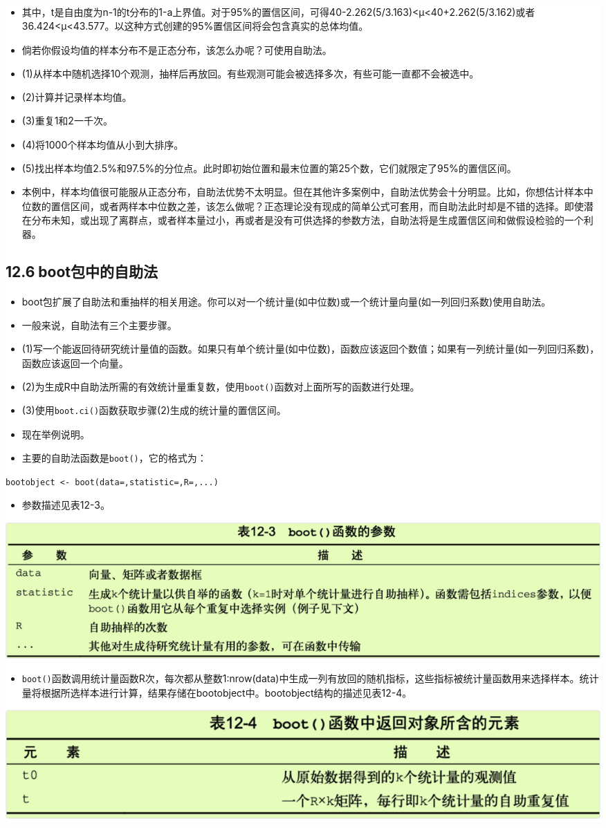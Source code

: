 - 其中，t是自由度为n-1的t分布的1-a上界值。对于95%的置信区间，可得40-2.262(5/3.163)\<μ\<40+2.262(5/3.162)或者36.424\<μ\<43.577。以这种方式创建的95%置信区间将会包含真实的总体均值。

- 倘若你假设均值的样本分布不是正态分布，该怎么办呢？可使用自助法。

- (1)从样本中随机选择10个观测，抽样后再放回。有些观测可能会被选择多次，有些可能一直都不会被选中。

- (2)计算并记录样本均值。

- (3)重复1和2一千次。

- (4)将1000个样本均值从小到大排序。

- (5)找出样本均值2.5%和97.5%的分位点。此时即初始位置和最末位置的第25个数，它们就限定了95%的置信区间。

- 本例中，样本均值很可能服从正态分布，自助法优势不太明显。但在其他许多案例中，自助法优势会十分明显。比如，你想估计样本中位数的置信区间，或者两样本中位数之差，该怎么做呢？正态理论没有现成的简单公式可套用，而自助法此时却是不错的选择。即使潜在分布未知，或出现了离群点，或者样本量过小，再或者是没有可供选择的参数方法，自助法将是生成置信区间和做假设检验的一个利器。

## 12.6 boot包中的自助法

- boot包扩展了自助法和重抽样的相关用途。你可以对一个统计量(如中位数)或一个统计量向量(如一列回归系数)使用自助法。

- 一般来说，自助法有三个主要步骤。

- (1)写一个能返回待研究统计量值的函数。如果只有单个统计量(如中位数)，函数应该返回个数值；如果有一列统计量(如一列回归系数)，函数应该返回一个向量。

- (2)为生成R中自助法所需的有效统计量重复数，使用`boot()`函数对上面所写的函数进行处理。

- (3)使用`boot.ci()`函数获取步骤(2)生成的统计量的置信区间。

- 现在举例说明。

- 主要的自助法函数是`boot()`，它的格式为：

`bootobject <- boot(data=,statistic=,R=,...)`

- 参数描述见表12-3。

![](images/iShot_2023-01-05_16.25.04.png)

- `boot()`函数调用统计量函数R次，每次都从整数1:nrow(data)中生成一列有放回的随机指标，这些指标被统计量函数用来选择样本。统计量将根据所选样本进行计算，结果存储在bootobject中。bootobject结构的描述见表12-4。

![](images/iShot_2023-01-05_16.25.30.png)
